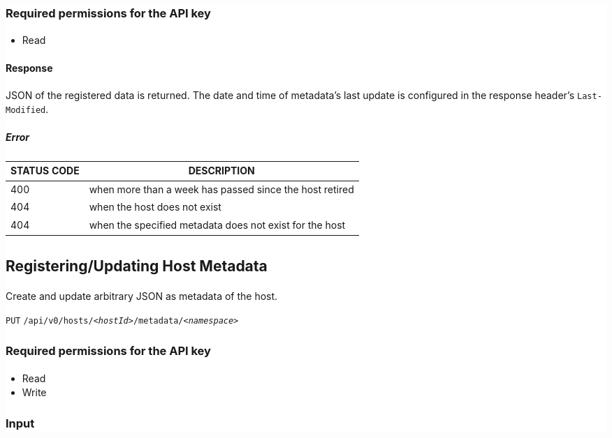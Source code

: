 ### Required permissions for the API key

<ul class="api-key border-none">
  <li class="label-read">Read</li>
</ul>

#### Response

JSON of the registered data is returned. The date and time of metadata’s last update is configured in the response header’s `Last-Modified`.

##### Error

<table class="default api-error-table">
  <thead>
    <tr>
      <th class="status-code">STATUS CODE</th>
      <th class="description">DESCRIPTION</th>
    </tr>
  </thead>
  <tbody>
    <tr>
      <td>400</td>
      <td>when more than a week has passed since the host retired</td>
    </tr>
    <tr>
      <td>404</td>
      <td>when the host does not exist</td>
    </tr>
    <tr>
      <td>404</td>
      <td>when the specified metadata does not exist for the host</td>
    </tr>
  </tbody>
</table>

<h2 id="hostput">Registering/Updating Host Metadata</h2>

Create and update arbitrary JSON as metadata of the host.

<p class="type-put">
  <code>PUT</code>
  <code>/api/v0/hosts/<em>&lt;hostId&gt;</em>/metadata/<em>&lt;namespace&gt</em></code>
</p>

### Required permissions for the API key

<ul class="api-key">
  <li class="label-read">Read</li>
  <li class="label-write">Write</li>
</ul>

### Input
